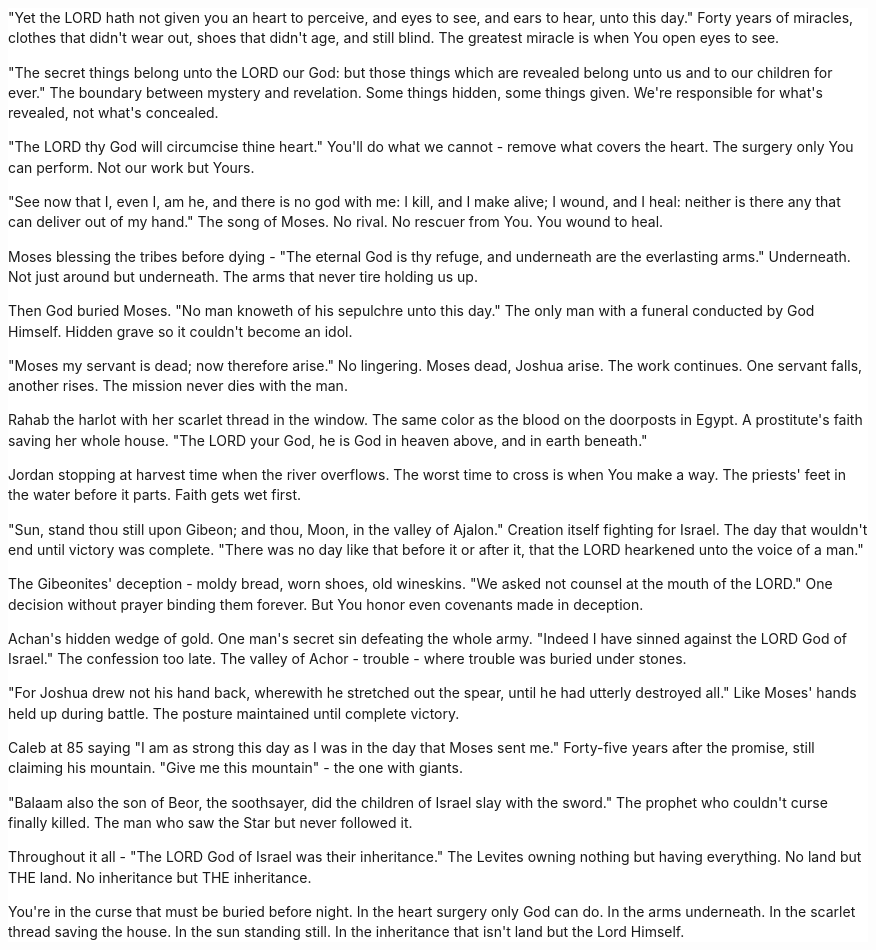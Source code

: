 "Yet the LORD hath not given you an heart to perceive, and eyes to see, and ears to hear, unto this day." Forty years of miracles, clothes that didn't wear out, shoes that didn't age, and still blind. The greatest miracle is when You open eyes to see.

"The secret things belong unto the LORD our God: but those things which are revealed belong unto us and to our children for ever." The boundary between mystery and revelation. Some things hidden, some things given. We're responsible for what's revealed, not what's concealed.

"The LORD thy God will circumcise thine heart." You'll do what we cannot - remove what covers the heart. The surgery only You can perform. Not our work but Yours.

"See now that I, even I, am he, and there is no god with me: I kill, and I make alive; I wound, and I heal: neither is there any that can deliver out of my hand." The song of Moses. No rival. No rescuer from You. You wound to heal.

Moses blessing the tribes before dying - "The eternal God is thy refuge, and underneath are the everlasting arms." Underneath. Not just around but underneath. The arms that never tire holding us up.

Then God buried Moses. "No man knoweth of his sepulchre unto this day." The only man with a funeral conducted by God Himself. Hidden grave so it couldn't become an idol.

"Moses my servant is dead; now therefore arise." No lingering. Moses dead, Joshua arise. The work continues. One servant falls, another rises. The mission never dies with the man.

Rahab the harlot with her scarlet thread in the window. The same color as the blood on the doorposts in Egypt. A prostitute's faith saving her whole house. "The LORD your God, he is God in heaven above, and in earth beneath."

Jordan stopping at harvest time when the river overflows. The worst time to cross is when You make a way. The priests' feet in the water before it parts. Faith gets wet first.

"Sun, stand thou still upon Gibeon; and thou, Moon, in the valley of Ajalon." Creation itself fighting for Israel. The day that wouldn't end until victory was complete. "There was no day like that before it or after it, that the LORD hearkened unto the voice of a man."

The Gibeonites' deception - moldy bread, worn shoes, old wineskins. "We asked not counsel at the mouth of the LORD." One decision without prayer binding them forever. But You honor even covenants made in deception.

Achan's hidden wedge of gold. One man's secret sin defeating the whole army. "Indeed I have sinned against the LORD God of Israel." The confession too late. The valley of Achor - trouble - where trouble was buried under stones.

"For Joshua drew not his hand back, wherewith he stretched out the spear, until he had utterly destroyed all." Like Moses' hands held up during battle. The posture maintained until complete victory.

Caleb at 85 saying "I am as strong this day as I was in the day that Moses sent me." Forty-five years after the promise, still claiming his mountain. "Give me this mountain" - the one with giants.

"Balaam also the son of Beor, the soothsayer, did the children of Israel slay with the sword." The prophet who couldn't curse finally killed. The man who saw the Star but never followed it.

Throughout it all - "The LORD God of Israel was their inheritance." The Levites owning nothing but having everything. No land but THE land. No inheritance but THE inheritance.

You're in the curse that must be buried before night. In the heart surgery only God can do. In the arms underneath. In the scarlet thread saving the house. In the sun standing still. In the inheritance that isn't land but the Lord Himself.
